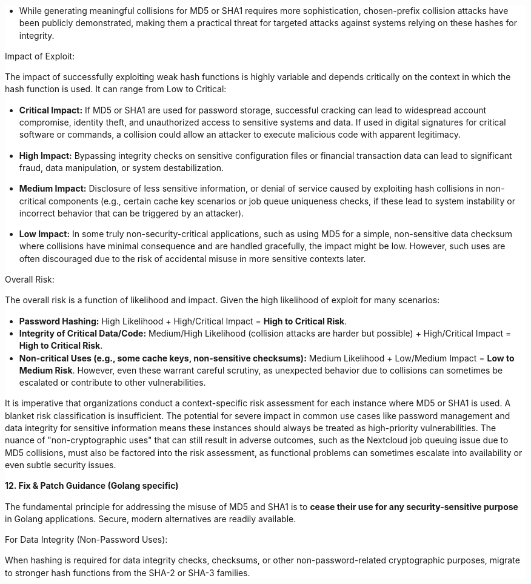 
- While generating meaningful collisions for MD5 or SHA1 requires more sophistication, chosen-prefix collision attacks have been publicly demonstrated, making them a practical threat for targeted attacks against systems relying on these hashes for integrity.

Impact of Exploit:

The impact of successfully exploiting weak hash functions is highly variable and depends critically on the context in which the hash function is used. It can range from Low to Critical:

- **Critical Impact:** If MD5 or SHA1 are used for password storage, successful cracking can lead to widespread account compromise, identity theft, and unauthorized access to sensitive systems and data. If used in digital signatures for critical software or commands, a collision could allow an attacker to execute malicious code with apparent legitimacy.
    
- **High Impact:** Bypassing integrity checks on sensitive configuration files or financial transaction data can lead to significant fraud, data manipulation, or system destabilization.
- **Medium Impact:** Disclosure of less sensitive information, or denial of service caused by exploiting hash collisions in non-critical components (e.g., certain cache key scenarios or job queue uniqueness checks, if these lead to system instability or incorrect behavior that can be triggered by an attacker).
    
- **Low Impact:** In some truly non-security-critical applications, such as using MD5 for a simple, non-sensitive data checksum where collisions have minimal consequence and are handled gracefully, the impact might be low. However, such uses are often discouraged due to the risk of accidental misuse in more sensitive contexts later.

Overall Risk:

The overall risk is a function of likelihood and impact. Given the high likelihood of exploit for many scenarios:

- **Password Hashing:** High Likelihood + High/Critical Impact = **High to Critical Risk**.
- **Integrity of Critical Data/Code:** Medium/High Likelihood (collision attacks are harder but possible) + High/Critical Impact = **High to Critical Risk**.
- **Non-critical Uses (e.g., some cache keys, non-sensitive checksums):** Medium Likelihood + Low/Medium Impact = **Low to Medium Risk**. However, even these warrant careful scrutiny, as unexpected behavior due to collisions can sometimes be escalated or contribute to other vulnerabilities.

It is imperative that organizations conduct a context-specific risk assessment for each instance where MD5 or SHA1 is used. A blanket risk classification is insufficient. The potential for severe impact in common use cases like password management and data integrity for sensitive information means these instances should always be treated as high-priority vulnerabilities. The nuance of "non-cryptographic uses" that can still result in adverse outcomes, such as the Nextcloud job queuing issue due to MD5 collisions, must also be factored into the risk assessment, as functional problems can sometimes escalate into availability or even subtle security issues.

**12. Fix & Patch Guidance (Golang specific)**

The fundamental principle for addressing the misuse of MD5 and SHA1 is to **cease their use for any security-sensitive purpose** in Golang applications. Secure, modern alternatives are readily available.

For Data Integrity (Non-Password Uses):

When hashing is required for data integrity checks, checksums, or other non-password-related cryptographic purposes, migrate to stronger hash functions from the SHA-2 or SHA-3 families.
